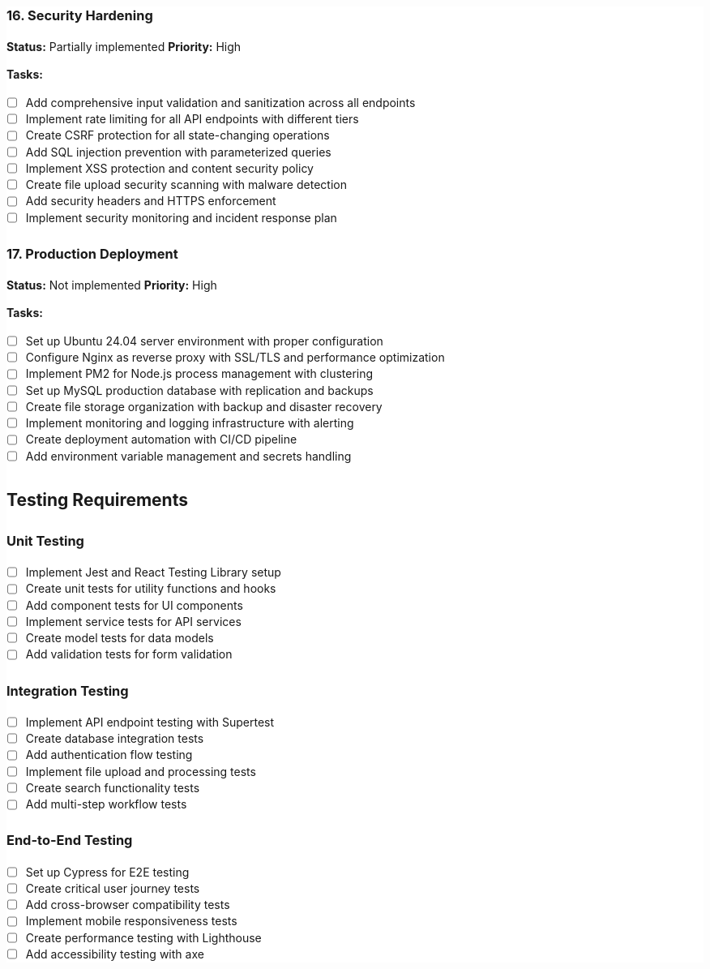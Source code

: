 ### 16. Security Hardening

**Status:** Partially implemented
**Priority:** High

**Tasks:**
- [ ] Add comprehensive input validation and sanitization across all endpoints
- [ ] Implement rate limiting for all API endpoints with different tiers
- [ ] Create CSRF protection for all state-changing operations
- [ ] Add SQL injection prevention with parameterized queries
- [ ] Implement XSS protection and content security policy
- [ ] Create file upload security scanning with malware detection
- [ ] Add security headers and HTTPS enforcement
- [ ] Implement security monitoring and incident response plan

### 17. Production Deployment

**Status:** Not implemented
**Priority:** High

**Tasks:**
- [ ] Set up Ubuntu 24.04 server environment with proper configuration
- [ ] Configure Nginx as reverse proxy with SSL/TLS and performance optimization
- [ ] Implement PM2 for Node.js process management with clustering
- [ ] Set up MySQL production database with replication and backups
- [ ] Create file storage organization with backup and disaster recovery
- [ ] Implement monitoring and logging infrastructure with alerting
- [ ] Create deployment automation with CI/CD pipeline
- [ ] Add environment variable management and secrets handling

## Testing Requirements

### Unit Testing
- [ ] Implement Jest and React Testing Library setup
- [ ] Create unit tests for utility functions and hooks
- [ ] Add component tests for UI components
- [ ] Implement service tests for API services
- [ ] Create model tests for data models
- [ ] Add validation tests for form validation

### Integration Testing
- [ ] Implement API endpoint testing with Supertest
- [ ] Create database integration tests
- [ ] Add authentication flow testing
- [ ] Implement file upload and processing tests
- [ ] Create search functionality tests
- [ ] Add multi-step workflow tests

### End-to-End Testing
- [ ] Set up Cypress for E2E testing
- [ ] Create critical user journey tests
- [ ] Add cross-browser compatibility tests
- [ ] Implement mobile responsiveness tests
- [ ] Create performance testing with Lighthouse
- [ ] Add accessibility testing with axe
